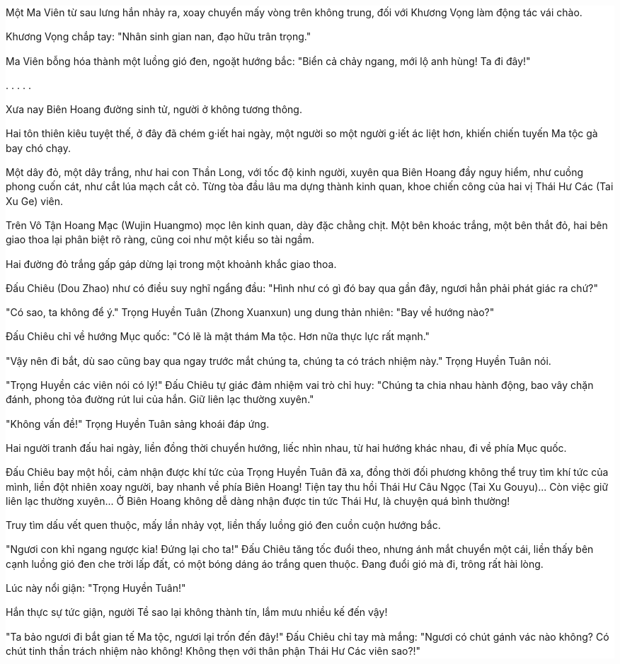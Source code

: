 Một Ma Viên từ sau lưng hắn nhảy ra, xoay chuyển mấy vòng trên không trung, đối với Khương Vọng làm động tác vái chào.

Khương Vọng chắp tay: "Nhân sinh gian nan, đạo hữu trân trọng."

Ma Viên bỗng hóa thành một luồng gió đen, ngoặt hướng bắc: "Biển cả chảy ngang, mới lộ anh hùng! Ta đi đây!"

. . . . .

Xưa nay Biên Hoang đường sinh tử, người ở không tương thông.

Hai tôn thiên kiêu tuyệt thế, ở đây đã chém g·iết hai ngày, một người so một người g·iết ác liệt hơn, khiến chiến tuyến Ma tộc gà bay chó chạy.

Một dây đỏ, một dây trắng, như hai con Thần Long, với tốc độ kinh người, xuyên qua Biên Hoang đầy nguy hiểm, như cuồng phong cuốn cát, như cắt lúa mạch cắt cỏ. Từng tòa đầu lâu ma dựng thành kinh quan, khoe chiến công của hai vị Thái Hư Các (Tai Xu Ge) viên.

Trên Vô Tận Hoang Mạc (Wujin Huangmo) mọc lên kinh quan, dày đặc chằng chịt. Một bên khoác trắng, một bên thắt đỏ, hai bên giao thoa lại phân biệt rõ ràng, cũng coi như một kiểu so tài ngầm.

Hai đường đỏ trắng gấp gáp dừng lại trong một khoảnh khắc giao thoa.

Đấu Chiêu (Dou Zhao) như có điều suy nghĩ ngẩng đầu: "Hình như có gì đó bay qua gần đây, ngươi hẳn phải phát giác ra chứ?"

"Có sao, ta không để ý." Trọng Huyền Tuân (Zhong Xuanxun) ung dung thản nhiên: "Bay về hướng nào?"

Đấu Chiêu chỉ về hướng Mục quốc: "Có lẽ là mật thám Ma tộc. Hơn nữa thực lực rất mạnh."

"Vậy nên đi bắt, dù sao cũng bay qua ngay trước mắt chúng ta, chúng ta có trách nhiệm này." Trọng Huyền Tuân nói.

"Trọng Huyền các viên nói có lý!" Đấu Chiêu tự giác đảm nhiệm vai trò chỉ huy: "Chúng ta chia nhau hành động, bao vây chặn đánh, phong tỏa đường rút lui của hắn. Giữ liên lạc thường xuyên."

"Không vấn đề!" Trọng Huyền Tuân sảng khoái đáp ứng.

Hai người tranh đấu hai ngày, liền đồng thời chuyển hướng, liếc nhìn nhau, từ hai hướng khác nhau, đi về phía Mục quốc.

Đấu Chiêu bay một hồi, cảm nhận được khí tức của Trọng Huyền Tuân đã xa, đồng thời đối phương không thể truy tìm khí tức của mình, liền đột nhiên xoay người, bay nhanh về phía Biên Hoang! Tiện tay thu hồi Thái Hư Câu Ngọc (Tai Xu Gouyu)... Còn việc giữ liên lạc thường xuyên... Ở Biên Hoang không dễ dàng nhận được tin tức Thái Hư, là chuyện quá bình thường!

Truy tìm dấu vết quen thuộc, mấy lần nhảy vọt, liền thấy luồng gió đen cuồn cuộn hướng bắc.

"Ngươi con khỉ ngang ngược kia! Đứng lại cho ta!" Đấu Chiêu tăng tốc đuổi theo, nhưng ánh mắt chuyển một cái, liền thấy bên cạnh luồng gió đen che trời lấp đất, có một bóng dáng áo trắng quen thuộc. Đang đuổi gió mà đi, trông rất hài lòng.

Lúc này nổi giận: "Trọng Huyền Tuân!"

Hắn thực sự tức giận, người Tề sao lại không thành tín, lắm mưu nhiều kế đến vậy!

"Ta bảo ngươi đi bắt gian tế Ma tộc, ngươi lại trốn đến đây!" Đấu Chiêu chỉ tay mà mắng: "Ngươi có chút gánh vác nào không? Có chút tinh thần trách nhiệm nào không! Không thẹn với thân phận Thái Hư Các viên sao?!"
